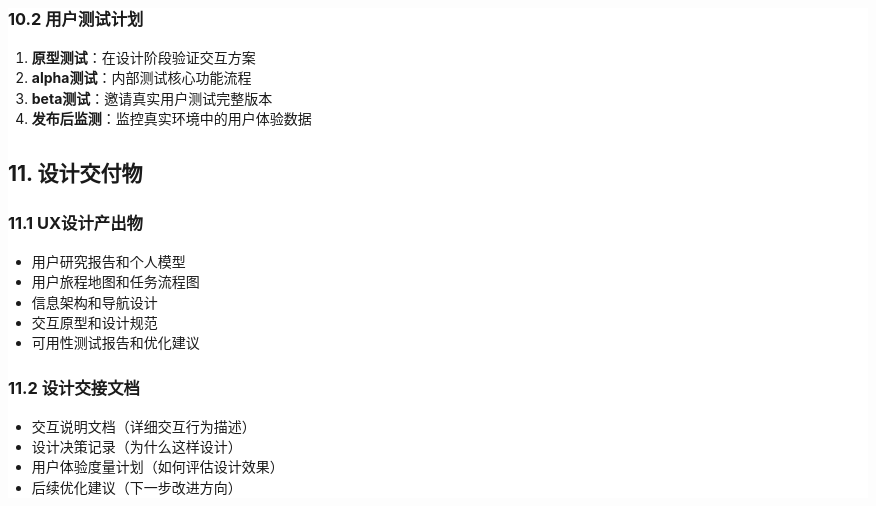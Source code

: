 ### 10.2 用户测试计划

1. **原型测试**：在设计阶段验证交互方案
2. **alpha测试**：内部测试核心功能流程
3. **beta测试**：邀请真实用户测试完整版本
4. **发布后监测**：监控真实环境中的用户体验数据

## 11. 设计交付物

### 11.1 UX设计产出物

- 用户研究报告和个人模型
- 用户旅程地图和任务流程图
- 信息架构和导航设计
- 交互原型和设计规范
- 可用性测试报告和优化建议

### 11.2 设计交接文档

- 交互说明文档（详细交互行为描述）
- 设计决策记录（为什么这样设计）
- 用户体验度量计划（如何评估设计效果）
- 后续优化建议（下一步改进方向）